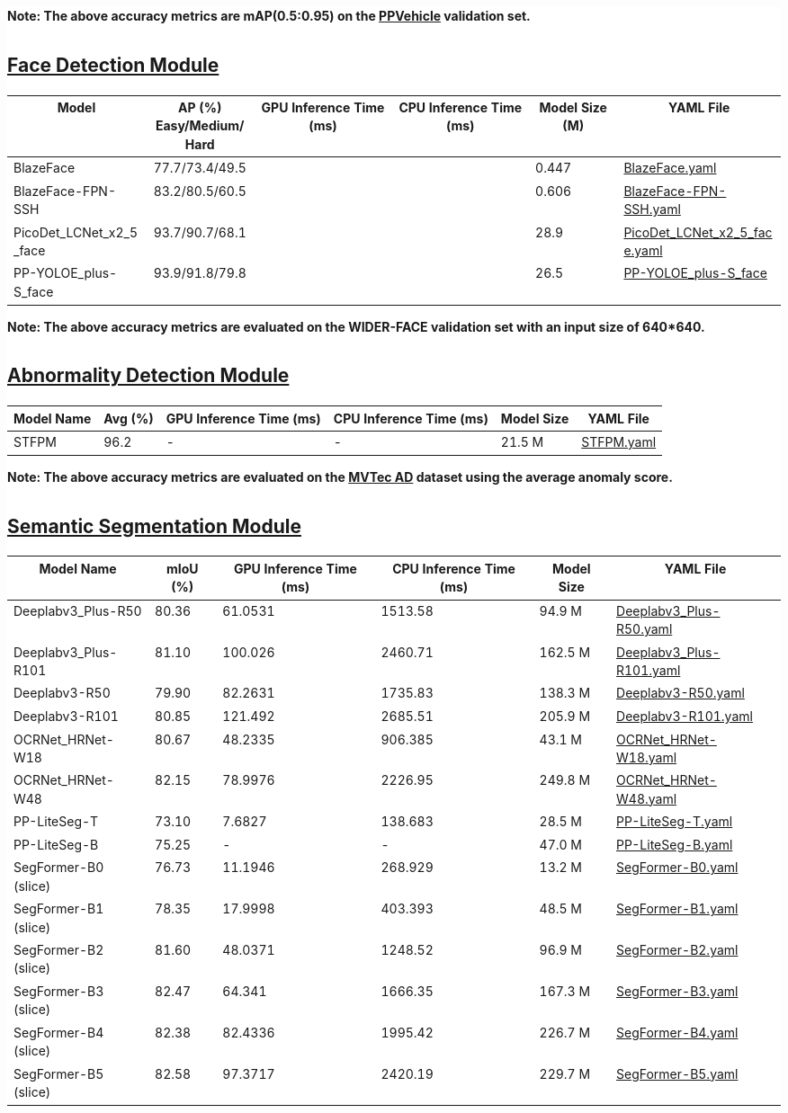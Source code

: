 **Note: The above accuracy metrics are mAP(0.5:0.95) on the [PPVehicle](https://github.com/PaddlePaddle/PaddleDetection/tree/develop/configs/ppvehicle) validation set.**

## [Face Detection Module](../module_usage/tutorials/cv_modules/face_detection_en.md)
| Model | AP (%)<br>Easy/Medium/Hard | GPU Inference Time (ms) | CPU Inference Time (ms) | Model Size (M) | YAML File |
|-|:-:|-|-|-|-|
| BlazeFace                | 77.7/73.4/49.5  |              |         | 0.447      | [BlazeFace.yaml](../../paddlex/configs/face_detection/BlazeFace.yaml)|
| BlazeFace-FPN-SSH        | 83.2/80.5/60.5  |              |         | 0.606      | [BlazeFace-FPN-SSH.yaml](../../paddlex/configs/face_detection/BlazeFace-FPN-SSH.yaml) |
| PicoDet_LCNet_x2_5_face	 | 93.7/90.7/68.1  |              |         | 28.9       | [PicoDet_LCNet_x2_5_face.yaml](../../paddlex/configs/face_detection/PicoDet_LCNet_x2_5_face.yaml) |
| PP-YOLOE_plus-S_face     | 93.9/91.8/79.8  |              |         | 26.5       |[PP-YOLOE_plus-S_face](../../paddlex/configs/face_detection/PP-YOLOE_plus-S_face.yaml) |

**Note: The above accuracy metrics are evaluated on the WIDER-FACE validation set with an input size of 640*640.**


## [Abnormality Detection Module](../module_usage/tutorials/cv_modules/anomaly_detection_en.md)
|Model Name|Avg (%)|GPU Inference Time (ms)|CPU Inference Time (ms) |Model Size |YAML File|
|-|-|-|-|-|-|
|STFPM|96.2|-|-|21.5 M|[STFPM.yaml](../../paddlex/configs/anomaly_detection/STFPM.yaml)|

**Note: The above accuracy metrics are evaluated on the **[MVTec AD](https://www.mvtec.com/company/research/datasets/mvtec-ad)** dataset using the average anomaly score.**

## [Semantic Segmentation Module](../module_usage/tutorials/cv_modules/semantic_segmentation_en.md)
|Model Name|mIoU (%)|GPU Inference Time (ms)|CPU Inference Time (ms) |Model Size|YAML File|
|-|-|-|-|-|-|
|Deeplabv3_Plus-R50 |80.36|61.0531|1513.58|94.9 M|[Deeplabv3_Plus-R50.yaml](../../paddlex/configs/semantic_segmentation/Deeplabv3_Plus-R50.yaml)|
|Deeplabv3_Plus-R101|81.10|100.026|2460.71|162.5 M|[Deeplabv3_Plus-R101.yaml](../../paddlex/configs/semantic_segmentation/Deeplabv3_Plus-R101.yaml)|
|Deeplabv3-R50|79.90|82.2631|1735.83|138.3 M|[Deeplabv3-R50.yaml](../../paddlex/configs/semantic_segmentation/Deeplabv3-R50.yaml)|
|Deeplabv3-R101|80.85|121.492|2685.51|205.9 M|[Deeplabv3-R101.yaml](../../paddlex/configs/semantic_segmentation/Deeplabv3-R101.yaml)|
|OCRNet_HRNet-W18|80.67|48.2335|906.385|43.1 M|[OCRNet_HRNet-W18.yaml](../../paddlex/configs/semantic_segmentation/OCRNet_HRNet-W18.yaml)|
|OCRNet_HRNet-W48|82.15|78.9976|2226.95|249.8 M|[OCRNet_HRNet-W48.yaml](../../paddlex/configs/semantic_segmentation/OCRNet_HRNet-W48.yaml)|
|PP-LiteSeg-T|73.10|7.6827|138.683|28.5 M|[PP-LiteSeg-T.yaml](../../paddlex/configs/semantic_segmentation/PP-LiteSeg-T.yaml)|
|PP-LiteSeg-B|75.25|-|-|47.0 M|[PP-LiteSeg-B.yaml](../../paddlex/configs/semantic_segmentation/PP-LiteSeg-B.yaml)|
|SegFormer-B0 (slice)|76.73|11.1946|268.929|13.2 M|[SegFormer-B0.yaml](../../paddlex/configs/semantic_segmentation/SegFormer-B0.yaml)|
|SegFormer-B1 (slice)|78.35|17.9998|403.393|48.5 M|[SegFormer-B1.yaml](../../paddlex/configs/semantic_segmentation/SegFormer-B1.yaml)|
|SegFormer-B2 (slice)|81.60|48.0371|1248.52|96.9 M|[SegFormer-B2.yaml](../../paddlex/configs/semantic_segmentation/SegFormer-B2.yaml)|
|SegFormer-B3 (slice)|82.47|64.341|1666.35|167.3 M|[SegFormer-B3.yaml](../../paddlex/configs/semantic_segmentation/SegFormer-B3.yaml)|
|SegFormer-B4 (slice)|82.38|82.4336|1995.42|226.7 M|[SegFormer-B4.yaml](../../paddlex/configs/semantic_segmentation/SegFormer-B4.yaml)|
|SegFormer-B5 (slice)|82.58|97.3717|2420.19|229.7 M|[SegFormer-B5.yaml](../../paddlex/configs/semantic_segmentation/SegFormer-B5.yaml)|

